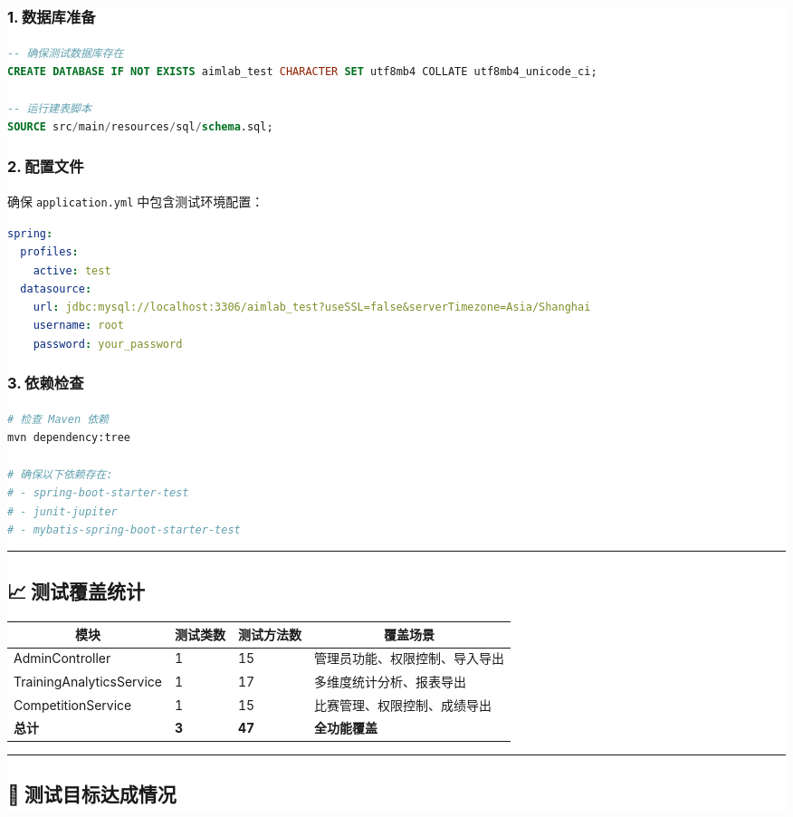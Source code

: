 ### 1. 数据库准备

```sql
-- 确保测试数据库存在
CREATE DATABASE IF NOT EXISTS aimlab_test CHARACTER SET utf8mb4 COLLATE utf8mb4_unicode_ci;

-- 运行建表脚本
SOURCE src/main/resources/sql/schema.sql;
```

### 2. 配置文件

确保 `application.yml` 中包含测试环境配置：

```yaml
spring:
  profiles:
    active: test
  datasource:
    url: jdbc:mysql://localhost:3306/aimlab_test?useSSL=false&serverTimezone=Asia/Shanghai
    username: root
    password: your_password
```

### 3. 依赖检查

```bash
# 检查 Maven 依赖
mvn dependency:tree

# 确保以下依赖存在:
# - spring-boot-starter-test
# - junit-jupiter
# - mybatis-spring-boot-starter-test
```

---

## 📈 测试覆盖统计

| 模块 | 测试类数 | 测试方法数 | 覆盖场景 |
|-----|---------|-----------|---------|
| AdminController | 1 | 15 | 管理员功能、权限控制、导入导出 |
| TrainingAnalyticsService | 1 | 17 | 多维度统计分析、报表导出 |
| CompetitionService | 1 | 15 | 比赛管理、权限控制、成绩导出 |
| **总计** | **3** | **47** | **全功能覆盖** |

---

## 🎯 测试目标达成情况
